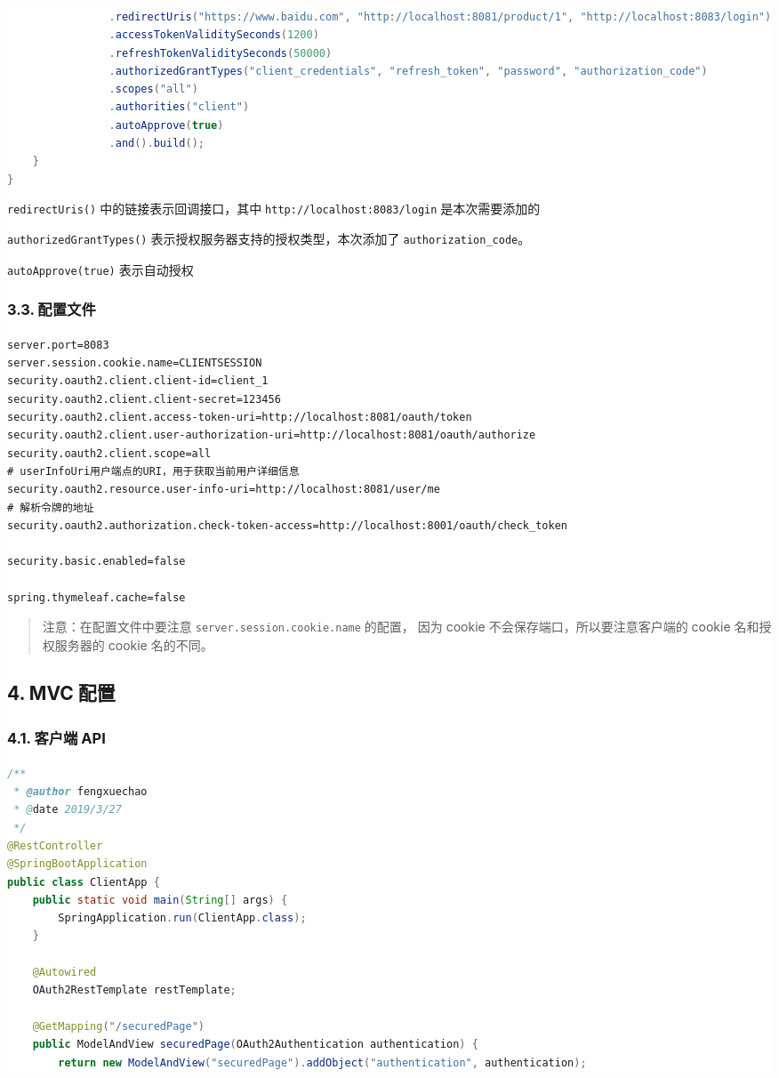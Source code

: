 ```java
                .redirectUris("https://www.baidu.com", "http://localhost:8081/product/1", "http://localhost:8083/login")
                .accessTokenValiditySeconds(1200)
                .refreshTokenValiditySeconds(50000)
                .authorizedGrantTypes("client_credentials", "refresh_token", "password", "authorization_code")
                .scopes("all")
                .authorities("client")
                .autoApprove(true)
                .and().build();
    }
}
```

`redirectUris()` 中的链接表示回调接口，其中 `http://localhost:8083/login` 是本次需要添加的

`authorizedGrantTypes()` 表示授权服务器支持的授权类型，本次添加了 `authorization_code`。

`autoApprove(true)` 表示自动授权

### 3.3. 配置文件

```
server.port=8083
server.session.cookie.name=CLIENTSESSION
security.oauth2.client.client-id=client_1
security.oauth2.client.client-secret=123456
security.oauth2.client.access-token-uri=http://localhost:8081/oauth/token
security.oauth2.client.user-authorization-uri=http://localhost:8081/oauth/authorize
security.oauth2.client.scope=all
# userInfoUri用户端点的URI，用于获取当前用户详细信息
security.oauth2.resource.user-info-uri=http://localhost:8081/user/me
# 解析令牌的地址
security.oauth2.authorization.check-token-access=http://localhost:8001/oauth/check_token

security.basic.enabled=false

spring.thymeleaf.cache=false
```

> 注意：在配置文件中要注意 `server.session.cookie.name` 的配置，
> 因为 cookie 不会保存端口，所以要注意客户端的 cookie 名和授权服务器的 cookie 名的不同。

## 4. MVC 配置

### 4.1. 客户端 API

```java
/**
 * @author fengxuechao
 * @date 2019/3/27
 */
@RestController
@SpringBootApplication
public class ClientApp {
    public static void main(String[] args) {
        SpringApplication.run(ClientApp.class);
    }

    @Autowired
    OAuth2RestTemplate restTemplate;

    @GetMapping("/securedPage")
    public ModelAndView securedPage(OAuth2Authentication authentication) {
        return new ModelAndView("securedPage").addObject("authentication", authentication);
```